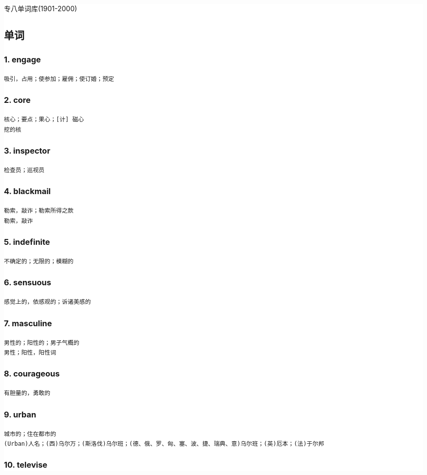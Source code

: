专八单词库(1901-2000)

## 单词

### 1. engage

```
吸引，占用；使参加；雇佣；使订婚；预定
```
### 2. core

```
核心；要点；果心；[计] 磁心
挖的核
```
### 3. inspector

```
检查员；巡视员
```
### 4. blackmail

```
勒索，敲诈；勒索所得之款
勒索，敲诈
```
### 5. indefinite

```
不确定的；无限的；模糊的
```
### 6. sensuous

```
感觉上的，依感观的；诉诸美感的
```
### 7. masculine

```
男性的；阳性的；男子气概的
男性；阳性，阳性词
```
### 8. courageous

```
有胆量的，勇敢的
```
### 9. urban

```
城市的；住在都市的
(Urban)人名；(西)乌尔万；(斯洛伐)乌尔班；(德、俄、罗、匈、塞、波、捷、瑞典、意)乌尔班；(英)厄本；(法)于尔邦
```
### 10. televise
